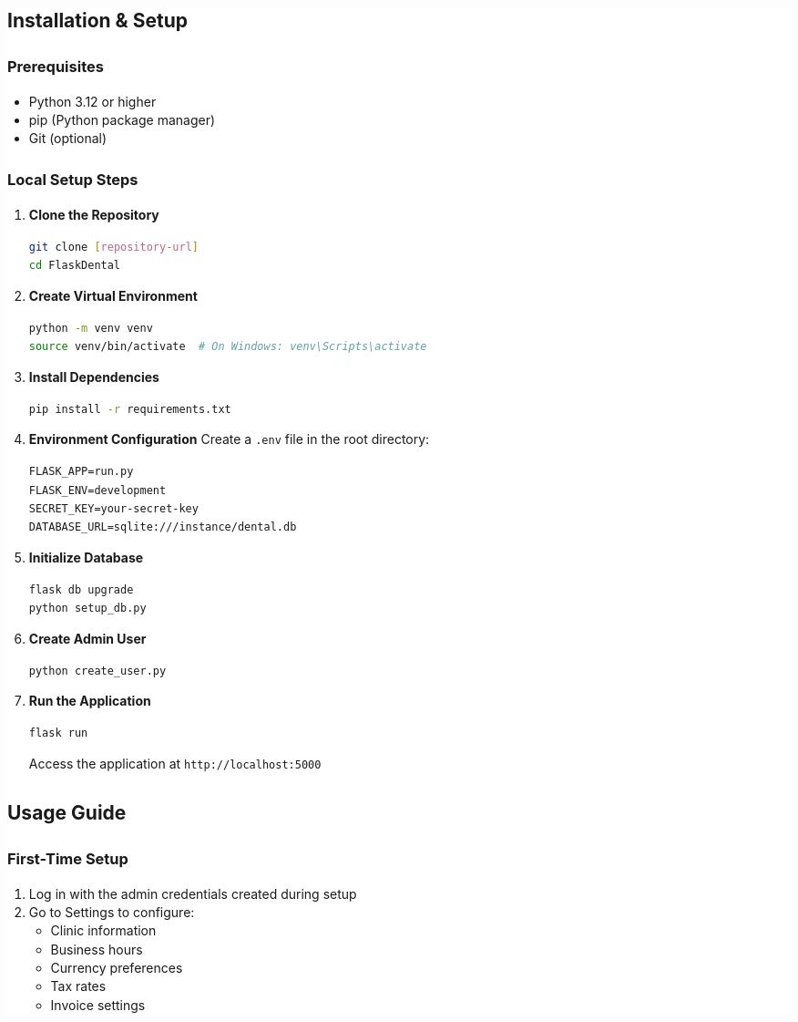 ## Installation & Setup

### Prerequisites
- Python 3.12 or higher
- pip (Python package manager)
- Git (optional)

### Local Setup Steps

1. **Clone the Repository**
   ```bash
   git clone [repository-url]
   cd FlaskDental
   ```

2. **Create Virtual Environment**
   ```bash
   python -m venv venv
   source venv/bin/activate  # On Windows: venv\Scripts\activate
   ```

3. **Install Dependencies**
   ```bash
   pip install -r requirements.txt
   ```

4. **Environment Configuration**
   Create a `.env` file in the root directory:
   ```
   FLASK_APP=run.py
   FLASK_ENV=development
   SECRET_KEY=your-secret-key
   DATABASE_URL=sqlite:///instance/dental.db
   ```

5. **Initialize Database**
   ```bash
   flask db upgrade
   python setup_db.py
   ```

6. **Create Admin User**
   ```bash
   python create_user.py
   ```

7. **Run the Application**
   ```bash
   flask run
   ```

   Access the application at `http://localhost:5000`

## Usage Guide

### First-Time Setup
1. Log in with the admin credentials created during setup
2. Go to Settings to configure:
   - Clinic information
   - Business hours
   - Currency preferences
   - Tax rates
   - Invoice settings
